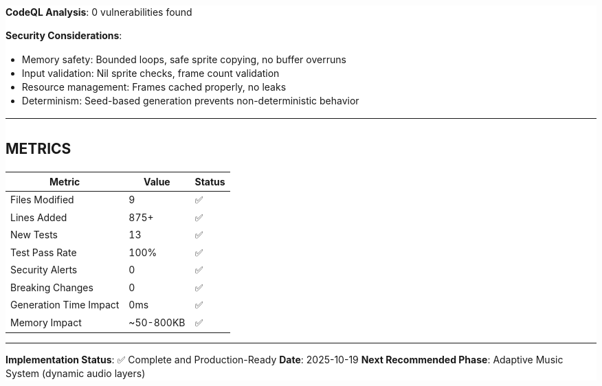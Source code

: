 **CodeQL Analysis**: 0 vulnerabilities found

**Security Considerations**:
- Memory safety: Bounded loops, safe sprite copying, no buffer overruns
- Input validation: Nil sprite checks, frame count validation
- Resource management: Frames cached properly, no leaks
- Determinism: Seed-based generation prevents non-deterministic behavior

---

## METRICS

| Metric | Value | Status |
|--------|-------|--------|
| Files Modified | 9 | ✅ |
| Lines Added | 875+ | ✅ |
| New Tests | 13 | ✅ |
| Test Pass Rate | 100% | ✅ |
| Security Alerts | 0 | ✅ |
| Breaking Changes | 0 | ✅ |
| Generation Time Impact | 0ms | ✅ |
| Memory Impact | ~50-800KB | ✅ |

---

**Implementation Status**: ✅ Complete and Production-Ready
**Date**: 2025-10-19
**Next Recommended Phase**: Adaptive Music System (dynamic audio layers)
